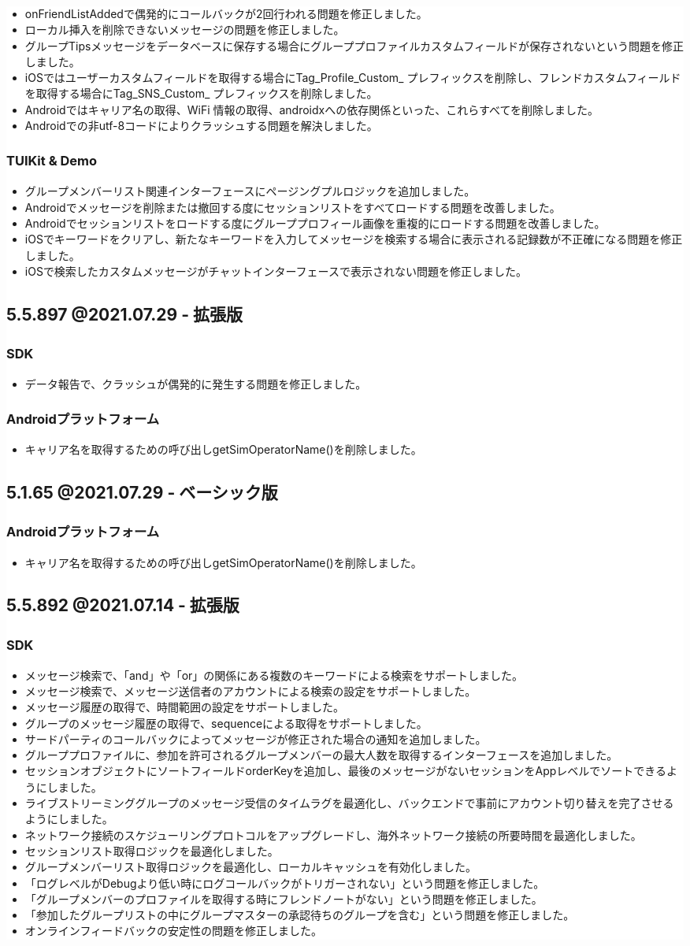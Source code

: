 - onFriendListAddedで偶発的にコールバックが2回行われる問題を修正しました。
- ローカル挿入を削除できないメッセージの問題を修正しました。
- グループTipsメッセージをデータベースに保存する場合にグループプロファイルカスタムフィールドが保存されないという問題を修正しました。
- iOSではユーザーカスタムフィールドを取得する場合にTag_Profile_Custom_ プレフィックスを削除し、フレンドカスタムフィールドを取得する場合にTag_SNS_Custom_ プレフィックスを削除しました。
- Androidではキャリア名の取得、WiFi 情報の取得、androidxへの依存関係といった、これらすべてを削除しました。
- Androidでの非utf-8コードによりクラッシュする問題を解決しました。

### TUIKit & Demo

- グループメンバーリスト関連インターフェースにページングプルロジックを追加しました。
- Androidでメッセージを削除または撤回する度にセッションリストをすべてロードする問題を改善しました。
- Androidでセッションリストをロードする度にグループプロフィール画像を重複的にロードする問題を改善しました。
- iOSでキーワードをクリアし、新たなキーワードを入力してメッセージを検索する場合に表示される記録数が不正確になる問題を修正しました。
- iOSで検索したカスタムメッセージがチャットインターフェースで表示されない問題を修正しました。

## 5.5.897 @2021.07.29 - 拡張版

### SDK

- データ報告で、クラッシュが偶発的に発生する問題を修正しました。

### Androidプラットフォーム

- キャリア名を取得するための呼び出しgetSimOperatorName()を削除しました。

## 5.1.65 @2021.07.29 - ベーシック版

### Androidプラットフォーム

- キャリア名を取得するための呼び出しgetSimOperatorName()を削除しました。

## 5.5.892 @2021.07.14 - 拡張版

### SDK

- メッセージ検索で、「and」や「or」の関係にある複数のキーワードによる検索をサポートしました。
- メッセージ検索で、メッセージ送信者のアカウントによる検索の設定をサポートしました。
- メッセージ履歴の取得で、時間範囲の設定をサポートしました。
- グループのメッセージ履歴の取得で、sequenceによる取得をサポートしました。
- サードパーティのコールバックによってメッセージが修正された場合の通知を追加しました。
- グループプロファイルに、参加を許可されるグループメンバーの最大人数を取得するインターフェースを追加しました。
- セッションオブジェクトにソートフィールドorderKeyを追加し、最後のメッセージがないセッションをAppレベルでソートできるようにしました。
- ライブストリーミンググループのメッセージ受信のタイムラグを最適化し、バックエンドで事前にアカウント切り替えを完了させるようにしました。
- ネットワーク接続のスケジューリングプロトコルをアップグレードし、海外ネットワーク接続の所要時間を最適化しました。
- セッションリスト取得ロジックを最適化しました。
- グループメンバーリスト取得ロジックを最適化し、ローカルキャッシュを有効化しました。
- 「ログレベルがDebugより低い時にログコールバックがトリガーされない」という問題を修正しました。
- 「グループメンバーのプロファイルを取得する時にフレンドノートがない」という問題を修正しました。
- 「参加したグループリストの中にグループマスターの承認待ちのグループを含む」という問題を修正しました。
- オンラインフィードバックの安定性の問題を修正しました。
